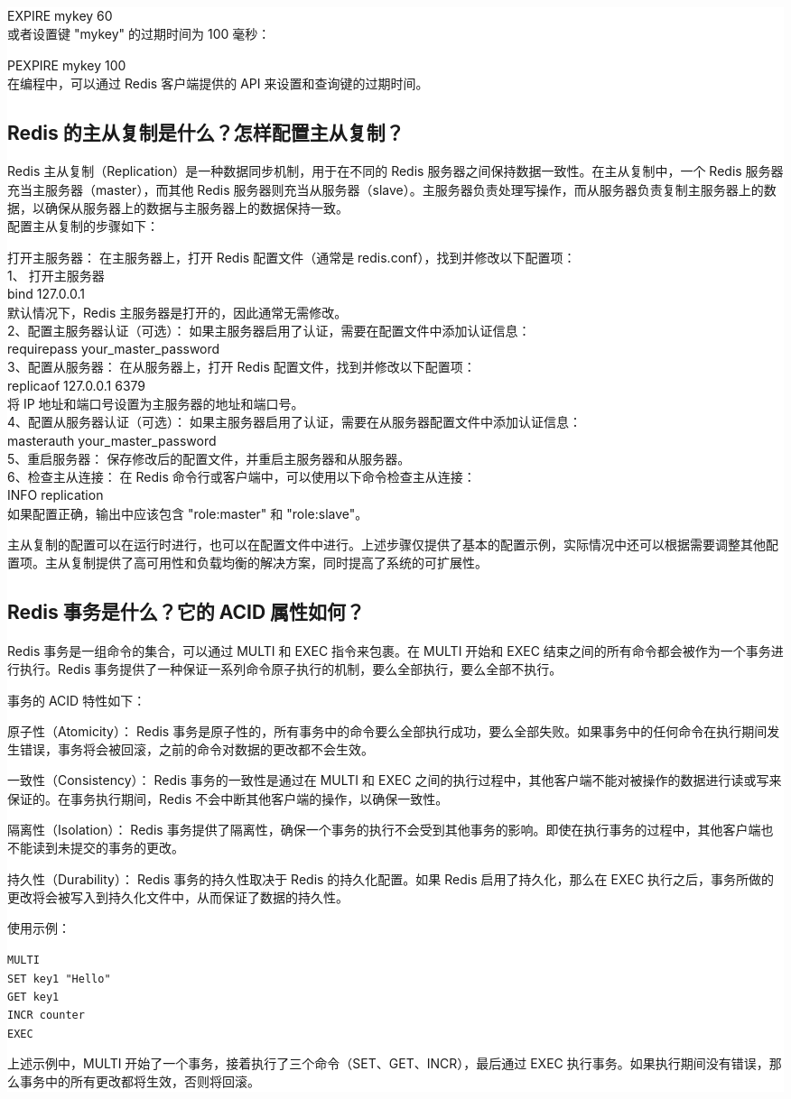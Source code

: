 EXPIRE mykey 60  
或者设置键 "mykey" 的过期时间为 100 毫秒：  

PEXPIRE mykey 100  
在编程中，可以通过 Redis 客户端提供的 API 来设置和查询键的过期时间。  
## Redis 的主从复制是什么？怎样配置主从复制？  
Redis 主从复制（Replication）是一种数据同步机制，用于在不同的 Redis 服务器之间保持数据一致性。在主从复制中，一个 Redis 服务器充当主服务器（master），而其他 Redis 服务器则充当从服务器（slave）。主服务器负责处理写操作，而从服务器负责复制主服务器上的数据，以确保从服务器上的数据与主服务器上的数据保持一致。  
配置主从复制的步骤如下：  

打开主服务器： 在主服务器上，打开 Redis 配置文件（通常是 redis.conf），找到并修改以下配置项：  
1、 打开主服务器  
bind 127.0.0.1  
默认情况下，Redis 主服务器是打开的，因此通常无需修改。  
2、配置主服务器认证（可选）： 如果主服务器启用了认证，需要在配置文件中添加认证信息：  
requirepass your_master_password  
3、配置从服务器： 在从服务器上，打开 Redis 配置文件，找到并修改以下配置项：  
replicaof 127.0.0.1 6379  
将 IP 地址和端口号设置为主服务器的地址和端口号。  
4、配置从服务器认证（可选）： 如果主服务器启用了认证，需要在从服务器配置文件中添加认证信息：  
masterauth your_master_password  
5、重启服务器： 保存修改后的配置文件，并重启主服务器和从服务器。  
6、检查主从连接： 在 Redis 命令行或客户端中，可以使用以下命令检查主从连接：  
INFO replication  
如果配置正确，输出中应该包含 "role:master" 和 "role:slave"。  

主从复制的配置可以在运行时进行，也可以在配置文件中进行。上述步骤仅提供了基本的配置示例，实际情况中还可以根据需要调整其他配置项。主从复制提供了高可用性和负载均衡的解决方案，同时提高了系统的可扩展性。  

## Redis 事务是什么？它的 ACID 属性如何？

Redis 事务是一组命令的集合，可以通过 MULTI 和 EXEC 指令来包裹。在 MULTI 开始和 EXEC 结束之间的所有命令都会被作为一个事务进行执行。Redis 事务提供了一种保证一系列命令原子执行的机制，要么全部执行，要么全部不执行。  

事务的 ACID 特性如下：  

原子性（Atomicity）： Redis 事务是原子性的，所有事务中的命令要么全部执行成功，要么全部失败。如果事务中的任何命令在执行期间发生错误，事务将会被回滚，之前的命令对数据的更改都不会生效。  

一致性（Consistency）： Redis 事务的一致性是通过在 MULTI 和 EXEC 之间的执行过程中，其他客户端不能对被操作的数据进行读或写来保证的。在事务执行期间，Redis 不会中断其他客户端的操作，以确保一致性。   

隔离性（Isolation）： Redis 事务提供了隔离性，确保一个事务的执行不会受到其他事务的影响。即使在执行事务的过程中，其他客户端也不能读到未提交的事务的更改。  

持久性（Durability）： Redis 事务的持久性取决于 Redis 的持久化配置。如果 Redis 启用了持久化，那么在 EXEC 执行之后，事务所做的更改将会被写入到持久化文件中，从而保证了数据的持久性。  

使用示例：  
```
MULTI
SET key1 "Hello"
GET key1
INCR counter
EXEC
```
上述示例中，MULTI 开始了一个事务，接着执行了三个命令（SET、GET、INCR），最后通过 EXEC 执行事务。如果执行期间没有错误，那么事务中的所有更改都将生效，否则将回滚。  
